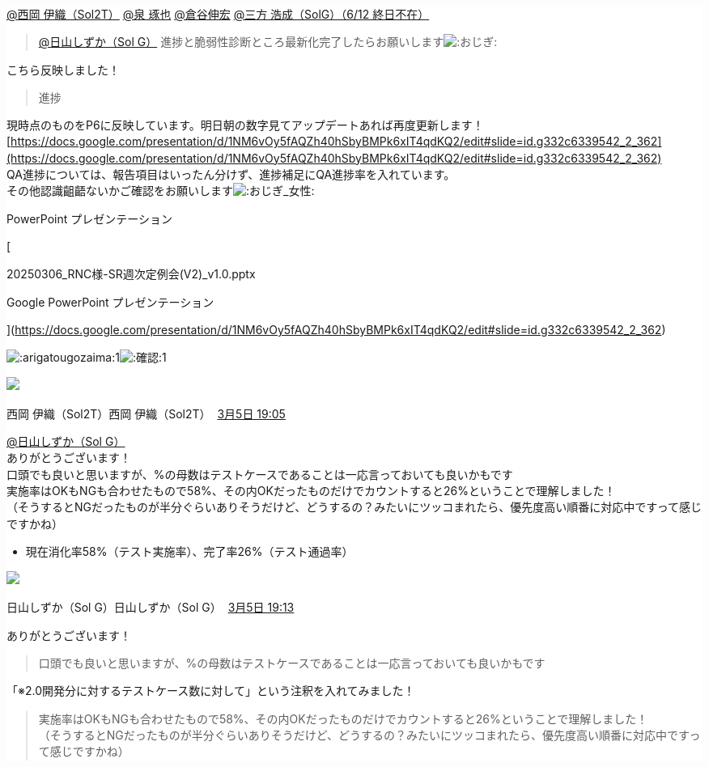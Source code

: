 [@西岡 伊織（Sol2T）](https://sensyn-robotics.slack.com/team/U04KUHFF7SA) [@泉 琢也](https://sensyn-robotics.slack.com/team/UAZ4T85NU) [@倉谷伸宏](https://sensyn-robotics.slack.com/team/U07LW7F5ABA) [@三方 浩成（SolG）（6/12 終日不在）](https://sensyn-robotics.slack.com/team/U07P5SJBM71)  

> [@日山しずか（Sol G）](https://sensyn-robotics.slack.com/team/U0405EVJQSZ) 進捗と脆弱性診断ところ最新化完了したらお願いします![:おじぎ:](https://a.slack-edge.com/production-standard-emoji-assets/14.0/apple-medium/1f647.png)

こちら反映しました！

> 進捗

現時点のものをP6に反映しています。明日朝の数字見てアップデートあれば再度更新します！  
[https://docs.google.com/presentation/d/1NM6vOy5fAQZh40hSbyBMPk6xIT4qdKQ2/edit#slide=id.g332c6339542_2_362](https://docs.google.com/presentation/d/1NM6vOy5fAQZh40hSbyBMPk6xIT4qdKQ2/edit#slide=id.g332c6339542_2_362)  
QA進捗については、報告項目はいったん分けず、進捗補足にQA進捗率を入れています。  
その他認識齟齬ないかご確認をお願いします![:おじぎ_女性:](https://a.slack-edge.com/production-standard-emoji-assets/14.0/apple-medium/1f647-200d-2640-fe0f.png)

PowerPoint プレゼンテーション 

[

20250306_RNC様-SR週次定例会(V2)_v1.0.pptx

Google PowerPoint プレゼンテーション

](https://docs.google.com/presentation/d/1NM6vOy5fAQZh40hSbyBMPk6xIT4qdKQ2/edit#slide=id.g332c6339542_2_362)

![:arigatougozaima:](https://emoji.slack-edge.com/T7L88TM38/arigatougozaima/9aeab1d64822f24f.png)1![:確認:](https://emoji.slack-edge.com/T7L88TM38/%25E7%25A2%25BA%25E8%25AA%258D/c1504b7431e80e22.png)1

![](https://ca.slack-edge.com/T7L88TM38-U04KUHFF7SA-26c8126df351-48)

西岡 伊織（Sol2T）西岡 伊織（Sol2T）  [3月5日 19:05](https://sensyn-robotics.slack.com/archives/C067BTYKVS4/p1741169138165469?thread_ts=1741160116.234869&cid=C067BTYKVS4)  

[@日山しずか（Sol G）](https://sensyn-robotics.slack.com/team/U0405EVJQSZ)  
ありがとうございます！  
口頭でも良いと思いますが、%の母数はテストケースであることは一応言っておいても良いかもです  
実施率はOKもNGも合わせたもので58%、その内OKだったものだけでカウントすると26%ということで理解しました！  
（そうするとNGだったものが半分ぐらいありそうだけど、どうするの？みたいにツッコまれたら、優先度高い順番に対応中ですって感じですかね）  

- 現在消化率58%（テスト実施率）、完了率26%（テスト通過率）

![](https://ca.slack-edge.com/T7L88TM38-U0405EVJQSZ-000962c57304-48)

日山しずか（Sol G）日山しずか（Sol G）  [3月5日 19:13](https://sensyn-robotics.slack.com/archives/C067BTYKVS4/p1741169627678349?thread_ts=1741160116.234869&cid=C067BTYKVS4)  

ありがとうございます！

> 口頭でも良いと思いますが、%の母数はテストケースであることは一応言っておいても良いかもです

「※2.0開発分に対するテストケース数に対して」という注釈を入れてみました！

> 実施率はOKもNGも合わせたもので58%、その内OKだったものだけでカウントすると26%ということで理解しました！  
> （そうするとNGだったものが半分ぐらいありそうだけど、どうするの？みたいにツッコまれたら、優先度高い順番に対応中ですって感じですかね）
